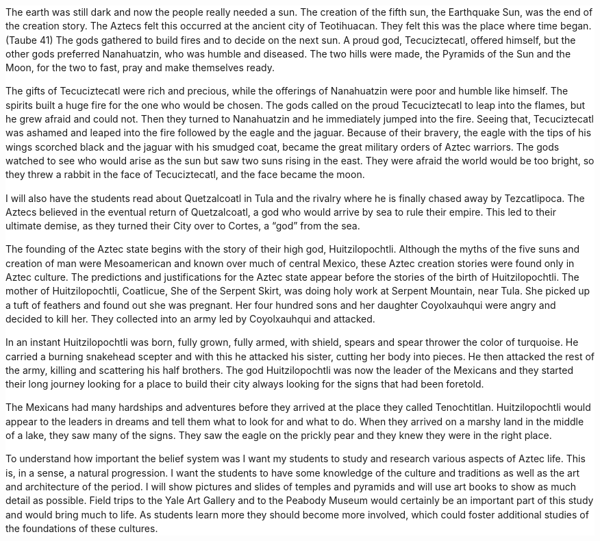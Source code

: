  </p>
 <p>
  The earth was still dark and now the people really needed a sun. The creation of the fifth sun, the Earthquake Sun, was the end of the creation story. The Aztecs felt this occurred at the ancient city of Teotihuacan. They felt this was the place where time began. (Taube 41) The gods gathered to build fires and to decide on the next sun. A proud god, Tecuciztecatl, offered himself, but the other gods preferred Nanahuatzin, who was humble and diseased. The two hills were made, the Pyramids of the Sun and the Moon, for the two to fast, pray and make themselves ready.
 </p>
 <p>
  The gifts of Tecuciztecatl were rich and precious, while the offerings of Nanahuatzin were poor and humble like himself. The spirits built a huge fire for the one who would be chosen. The gods called on the proud Tecuciztecatl to leap into the flames, but he grew afraid and could not. Then they turned to Nanahuatzin and he immediately jumped into the fire. Seeing that, Tecuciztecatl was ashamed and leaped into the fire followed by the eagle and the jaguar. Because of their bravery, the eagle with the tips of his wings scorched black and the jaguar with his smudged coat, became the great military orders of Aztec warriors. The gods watched to see who would arise as the sun but saw two suns rising in the east. They were afraid the world would be too bright, so they threw a rabbit in the face of Tecuciztecatl, and the face became the moon.
 </p>
 <p>
  I will also have the students read about Quetzalcoatl in Tula and the rivalry where he is finally chased away by Tezcatlipoca. The Aztecs believed in the eventual return of Quetzalcoatl, a god who would arrive by sea to rule their empire. This led to their ultimate demise, as they turned their City over to Cortes, a “god” from the sea.
 </p>
 <p>
  The founding of the Aztec state begins with the story of their high god, Huitzilopochtli. Although the myths of the five suns and creation of man were Mesoamerican and known over much of central Mexico, these Aztec creation stories were found only in Aztec culture. The predictions and justifications for the Aztec state appear before the stories of the birth of Huitzilopochtli. The mother of Huitzilopochtli, Coatlicue, She of the Serpent Skirt, was doing holy work at Serpent Mountain, near Tula. She picked up a tuft of feathers and found out she was pregnant. Her four hundred sons and her daughter Coyolxauhqui were angry and decided to kill her. They collected into an army led by Coyolxauhqui and attacked.
 </p>
 <p>
  In an instant Huitzilopochtli was born, fully grown, fully armed, with shield, spears and spear thrower the color of turquoise. He carried a burning snakehead scepter and with this he attacked his sister, cutting her body into pieces. He then attacked the rest of the army, killing and scattering his half brothers. The god Huitzilopochtli was now the leader of the Mexicans and they started their long journey looking for a place to build their city always looking for the signs that had been foretold.
 </p>
 <p>
  The Mexicans had many hardships and adventures before they arrived at the place they called Tenochtitlan. Huitzilopochtli would appear to the leaders in dreams and tell them what to look for and what to do. When they arrived on a marshy land in the middle of a lake, they saw many of the signs. They saw the eagle on the prickly pear and they knew they were in the right place.
 </p>
 <p>
  To understand how important the belief system was I want my students to study and research various aspects of Aztec life. This is, in a sense, a natural progression. I want the students to have some knowledge of the culture and traditions as well as the art and architecture of the period. I will show pictures and slides of temples and pyramids and will use art books to show as much detail as possible. Field trips to the Yale Art Gallery and to the Peabody Museum would certainly be an important part of this study and would bring much to life. As students learn more they should become more involved, which could foster additional studies of the foundations of these cultures.
 </p>
 <p>